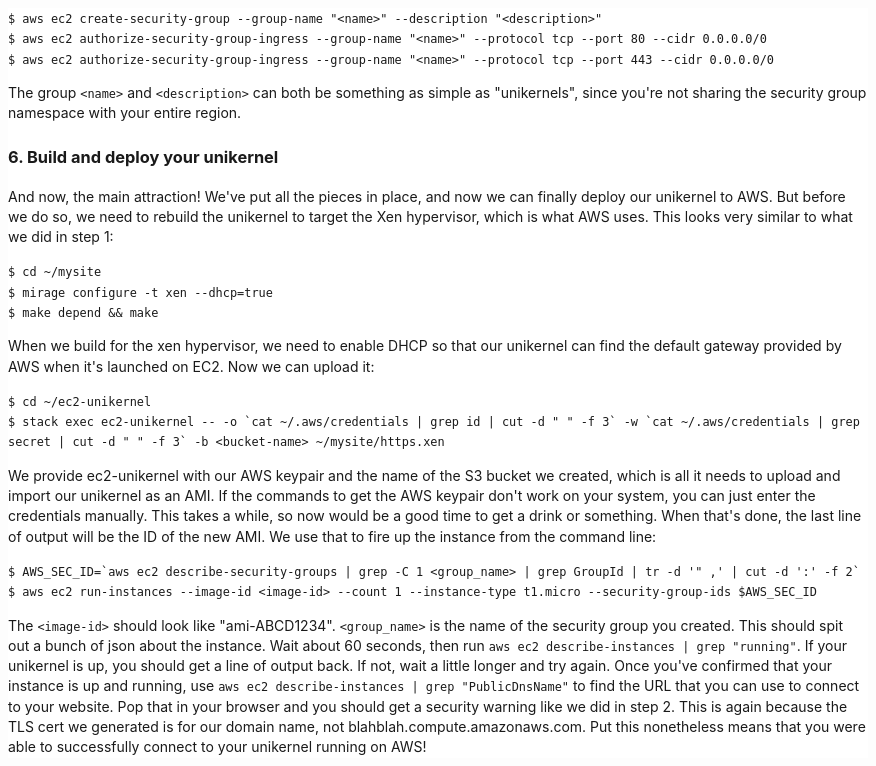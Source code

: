     $ aws ec2 create-security-group --group-name "<name>" --description "<description>"
    $ aws ec2 authorize-security-group-ingress --group-name "<name>" --protocol tcp --port 80 --cidr 0.0.0.0/0
    $ aws ec2 authorize-security-group-ingress --group-name "<name>" --protocol tcp --port 443 --cidr 0.0.0.0/0

The group `<name>` and `<description>` can both be something as simple as
"unikernels", since you're not sharing the security group namespace with your
entire region.

### 6. Build and deploy your unikernel

And now, the main attraction! We've put all the pieces in place, and now we can
finally deploy our unikernel to AWS. But before we do so, we need to rebuild the
unikernel to target the Xen hypervisor, which is what AWS uses. This looks very similar to what we did in
step 1:

    $ cd ~/mysite
    $ mirage configure -t xen --dhcp=true
    $ make depend && make

When we build for the xen hypervisor, we need to enable DHCP so that our
unikernel can find the default gateway provided by AWS when it's launched on
EC2. Now we can upload it:

    $ cd ~/ec2-unikernel
    $ stack exec ec2-unikernel -- -o `cat ~/.aws/credentials | grep id | cut -d " " -f 3` -w `cat ~/.aws/credentials | grep secret | cut -d " " -f 3` -b <bucket-name> ~/mysite/https.xen

We provide ec2-unikernel with our AWS keypair and the name of the S3 bucket we
created, which is all it needs to upload and import our unikernel as an AMI. If
the commands to get the AWS keypair don't work on your system, you can just
enter the credentials manually.
This takes a while, so now would be a good time to get a drink or something.
When that's done, the last line of output will be the ID of the new AMI. We use
that to fire up the instance from the command line:

    $ AWS_SEC_ID=`aws ec2 describe-security-groups | grep -C 1 <group_name> | grep GroupId | tr -d '" ,' | cut -d ':' -f 2`
    $ aws ec2 run-instances --image-id <image-id> --count 1 --instance-type t1.micro --security-group-ids $AWS_SEC_ID

The `<image-id>` should look like "ami-ABCD1234". `<group_name>` is the name of
the security group you created. This should spit out a bunch
of json about the instance. Wait about 60 seconds, then run `aws ec2 describe-instances | grep "running"`.
If your unikernel is up,
you should get a line of output back. If not, wait a little longer and try
again. Once you've confirmed that your instance is up and running, use `aws ec2
describe-instances | grep "PublicDnsName"` to find the URL that you can use to
connect to your website. Pop that in your browser and you should get a security
warning like we did in step 2. This is again because the TLS cert we generated
is for our domain name, not blahblah.compute.amazonaws.com. Put this nonetheless
means that you were able to successfully connect to your unikernel running on
AWS!
